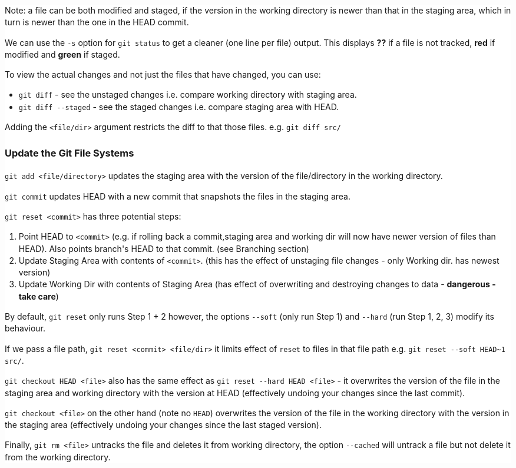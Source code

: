 Note: a file can be both modified and staged, if the version in the working directory is newer than that in the staging area, which in turn is newer than the one in the HEAD commit.

We can use the `-s` option for `git status` to get a cleaner (one line per file) output. This displays **??** if a file is not tracked, **red** if modified and **green** if staged.

To view the actual changes and not just the files that have changed, you can use:

- `git diff` - see the unstaged changes i.e. compare working directory with staging area.
- `git diff --staged` - see the staged changes i.e. compare staging area with HEAD.

Adding the `<file/dir>` argument restricts the diff to that those files. e.g. `git diff src/`

### Update the Git File Systems

`git add <file/directory>` updates the staging area with the version of the file/directory in the working directory.

`git commit` updates HEAD with a new commit that snapshots the files in the staging area.

`git reset <commit>` has three potential steps:

1. Point HEAD to `<commit>` (e.g. if rolling back a commit,staging area and working dir will now have newer version of files than HEAD). Also points branch's HEAD to that commit. (see Branching section)
2. Update Staging Area with contents of `<commit>`. (this has the effect of unstaging file changes - only Working dir. has newest version)
3. Update Working Dir with contents of Staging Area (has effect of overwriting and destroying changes to data - **dangerous - take care**)

By default, `git reset` only runs Step 1 + 2 however, the options `--soft` (only run Step 1) and `--hard` (run Step 1, 2, 3) modify its behaviour.

If we pass a file path, `git reset <commit> <file/dir>` it limits effect of `reset` to files in that file path e.g. `git reset --soft HEAD~1 src/`.

`git checkout HEAD <file>` also has the same effect as `git reset --hard HEAD <file>` - it overwrites the version of the file in the staging area and working directory with the version at HEAD (effectively undoing your changes since the last commit).

`git checkout <file>` on the other hand (note no `HEAD`) overwrites the version of the file in the working directory with the version in the staging area (effectively undoing your changes since the last staged version).

Finally, `git rm <file>` untracks the file and deletes it from working directory, the option `--cached` will untrack a file but not delete it from the working directory.
